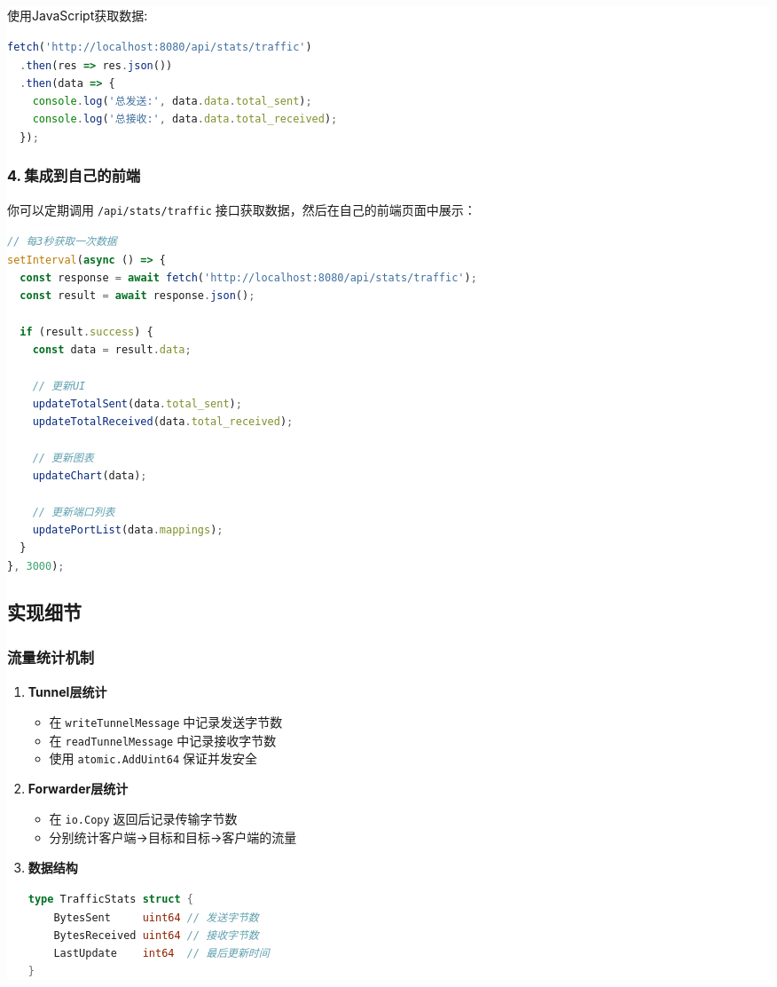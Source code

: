 使用JavaScript获取数据:
```javascript
fetch('http://localhost:8080/api/stats/traffic')
  .then(res => res.json())
  .then(data => {
    console.log('总发送:', data.data.total_sent);
    console.log('总接收:', data.data.total_received);
  });
```

### 4. 集成到自己的前端

你可以定期调用 `/api/stats/traffic` 接口获取数据，然后在自己的前端页面中展示：

```javascript
// 每3秒获取一次数据
setInterval(async () => {
  const response = await fetch('http://localhost:8080/api/stats/traffic');
  const result = await response.json();
  
  if (result.success) {
    const data = result.data;
    
    // 更新UI
    updateTotalSent(data.total_sent);
    updateTotalReceived(data.total_received);
    
    // 更新图表
    updateChart(data);
    
    // 更新端口列表
    updatePortList(data.mappings);
  }
}, 3000);
```

## 实现细节

### 流量统计机制

1. **Tunnel层统计**
   - 在 `writeTunnelMessage` 中记录发送字节数
   - 在 `readTunnelMessage` 中记录接收字节数
   - 使用 `atomic.AddUint64` 保证并发安全

2. **Forwarder层统计**
   - 在 `io.Copy` 返回后记录传输字节数
   - 分别统计客户端→目标和目标→客户端的流量

3. **数据结构**
   ```go
   type TrafficStats struct {
       BytesSent     uint64 // 发送字节数
       BytesReceived uint64 // 接收字节数
       LastUpdate    int64  // 最后更新时间
   }
   ```
